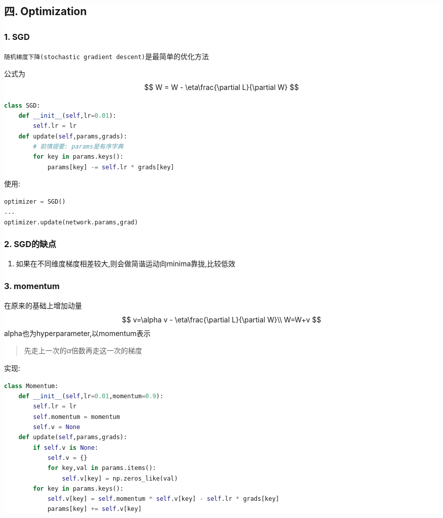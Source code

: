    

## 四. Optimization

### 1. SGD

`随机梯度下降(stochastic gradient descent)`是最简单的优化方法

公式为
$$
W = W - \eta\frac{\partial L}{\partial W}
$$

```python
class SGD:
    def __init__(self,lr=0.01):
        self.lr = lr
    def update(self,params,grads):
        # 前情提要: params是有序字典
        for key in params.keys():
            params[key] -= self.lr * grads[key]
```

使用:

```python
optimizer = SGD()
...
optimizer.update(network.params,grad)
```

### 2. SGD的缺点

1. 如果在不同维度梯度相差较大,则会做简谐运动向minima靠拢,比较低效

### 3. momentum

在原来的基础上增加动量
$$
v=\alpha v - \eta\frac{\partial L}{\partial W}\\
W=W+v
$$
alpha也为hyperparameter,以momentum表示

> 先走上一次的$\alpha$倍数再走这一次的梯度

实现:

```python
class Momentum:
    def __init__(self,lr=0.01,momentum=0.9):
        self.lr = lr
        self.momentum = momentum
        self.v = None
    def update(self,params,grads):
        if self.v is None:
            self.v = {}
            for key,val in params.items():
                self.v[key] = np.zeros_like(val)
        for key in params.keys():
            self.v[key] = self.momentum * self.v[key] - self.lr * grads[key]
            params[key] += self.v[key]
```
